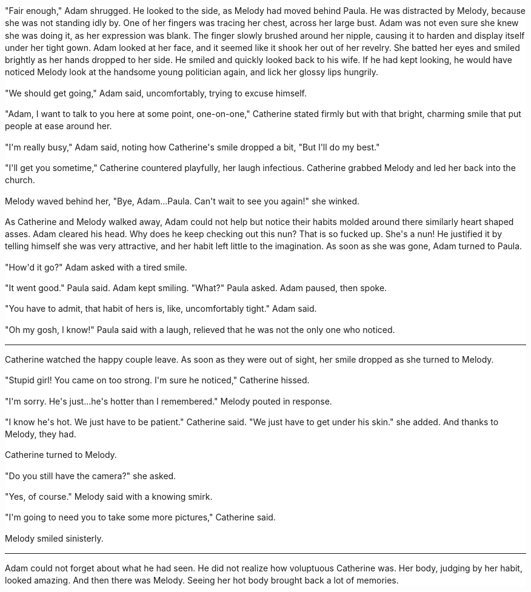"Fair enough," Adam shrugged. He looked to the side, as Melody had moved behind Paula. He was distracted by Melody, because she was not standing idly by. One of her fingers was tracing her chest, across her large bust. Adam was not even sure she knew she was doing it, as her expression was blank. The finger slowly brushed around her nipple, causing it to harden and display itself under her tight gown. Adam looked at her face, and it seemed like it shook her out of her revelry. She batted her eyes and smiled brightly as her hands dropped to her side. He smiled and quickly looked back to his wife. If he had kept looking, he would have noticed Melody look at the handsome young politician again, and lick her glossy lips hungrily. 

"We should get going," Adam said, uncomfortably, trying to excuse himself. 

"Adam, I want to talk to you here at some point, one-on-one," Catherine stated firmly but with that bright, charming smile that put people at ease around her. 

"I'm really busy," Adam said, noting how Catherine's smile dropped a bit, "But I'll do my best." 

"I'll get you sometime," Catherine countered playfully, her laugh infectious. Catherine grabbed Melody and led her back into the church. 

Melody waved behind her, "Bye, Adam...Paula. Can't wait to see you again!" she winked. 

As Catherine and Melody walked away, Adam could not help but notice their habits molded around there similarly heart shaped asses. Adam cleared his head. Why does he keep checking out this nun? That is so fucked up. She's a nun! He justified it by telling himself she was very attractive, and her habit left little to the imagination. As soon as she was gone, Adam turned to Paula. 

"How'd it go?" Adam asked with a tired smile. 

"It went good." Paula said. Adam kept smiling. "What?" Paula asked. Adam paused, then spoke. 

"You have to admit, that habit of hers is, like, uncomfortably tight." Adam said. 

"Oh my gosh, I know!" Paula said with a laugh, relieved that he was not the only one who noticed. 

********** 

Catherine watched the happy couple leave. As soon as they were out of sight, her smile dropped as she turned to Melody. 

"Stupid girl! You came on too strong. I'm sure he noticed," Catherine hissed. 

"I'm sorry. He's just...he's hotter than I remembered." Melody pouted in response. 

"I know he's hot. We just have to be patient." Catherine said. "We just have to get under his skin." she added. And thanks to Melody, they had. 

Catherine turned to Melody. 

"Do you still have the camera?" she asked. 

"Yes, of course." Melody said with a knowing smirk. 

"I'm going to need you to take some more pictures," Catherine said. 

Melody smiled sinisterly. 

********** 

Adam could not forget about what he had seen. He did not realize how voluptuous Catherine was. Her body, judging by her habit, looked amazing. And then there was Melody. Seeing her hot body brought back a lot of memories. 
